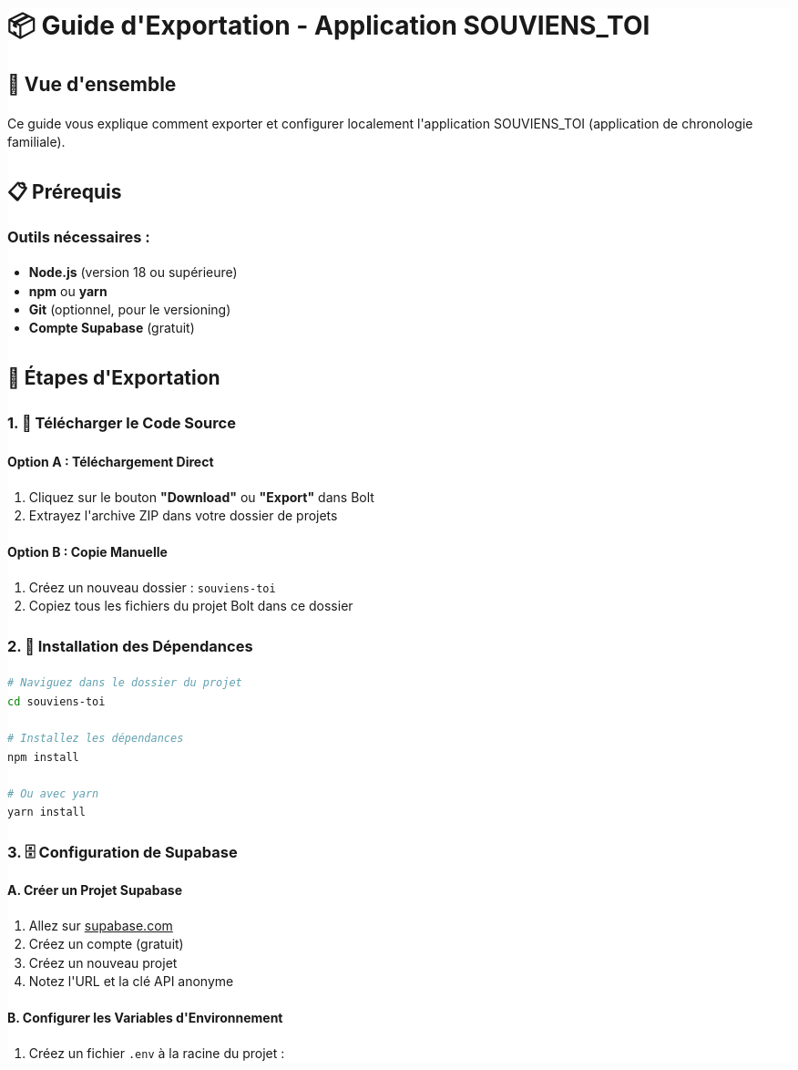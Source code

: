 # 📦 Guide d'Exportation - Application SOUVIENS_TOI

## 🎯 Vue d'ensemble
Ce guide vous explique comment exporter et configurer localement l'application SOUVIENS_TOI (application de chronologie familiale).

## 📋 Prérequis

### Outils nécessaires :
- **Node.js** (version 18 ou supérieure)
- **npm** ou **yarn**
- **Git** (optionnel, pour le versioning)
- **Compte Supabase** (gratuit)

## 🚀 Étapes d'Exportation

### 1. 📁 Télécharger le Code Source

#### Option A : Téléchargement Direct
1. Cliquez sur le bouton **"Download"** ou **"Export"** dans Bolt
2. Extrayez l'archive ZIP dans votre dossier de projets

#### Option B : Copie Manuelle
1. Créez un nouveau dossier : `souviens-toi`
2. Copiez tous les fichiers du projet Bolt dans ce dossier

### 2. 🔧 Installation des Dépendances

```bash
# Naviguez dans le dossier du projet
cd souviens-toi

# Installez les dépendances
npm install

# Ou avec yarn
yarn install
```

### 3. 🗄️ Configuration de Supabase

#### A. Créer un Projet Supabase
1. Allez sur [supabase.com](https://supabase.com)
2. Créez un compte (gratuit)
3. Créez un nouveau projet
4. Notez l'URL et la clé API anonyme

#### B. Configurer les Variables d'Environnement
1. Créez un fichier `.env` à la racine du projet :
